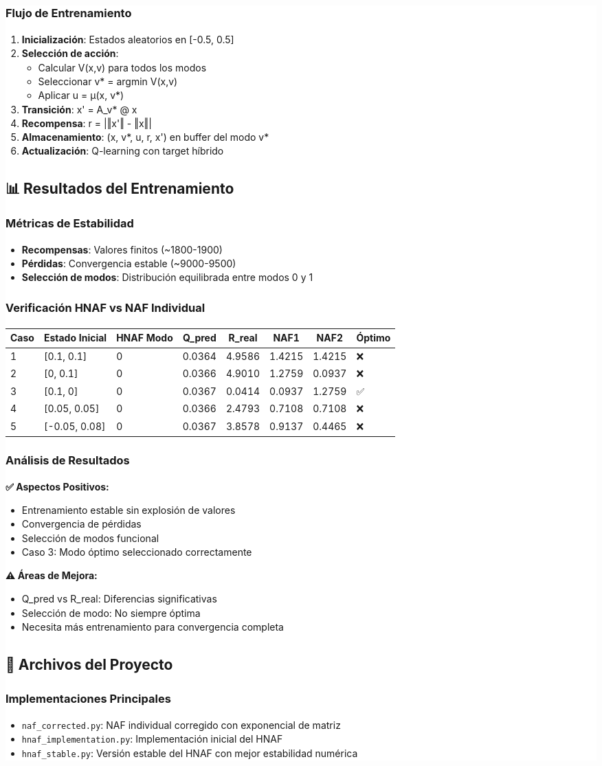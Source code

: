 ### **Flujo de Entrenamiento**

1. **Inicialización**: Estados aleatorios en [-0.5, 0.5]
2. **Selección de acción**: 
   - Calcular V(x,v) para todos los modos
   - Seleccionar v* = argmin V(x,v)
   - Aplicar u = μ(x, v*)
3. **Transición**: x' = A_v* @ x
4. **Recompensa**: r = |‖x'‖ - ‖x‖|
5. **Almacenamiento**: (x, v*, u, r, x') en buffer del modo v*
6. **Actualización**: Q-learning con target híbrido

## 📊 Resultados del Entrenamiento

### **Métricas de Estabilidad**
- **Recompensas**: Valores finitos (~1800-1900)
- **Pérdidas**: Convergencia estable (~9000-9500)
- **Selección de modos**: Distribución equilibrada entre modos 0 y 1

### **Verificación HNAF vs NAF Individual**

| Caso | Estado Inicial | HNAF Modo | Q_pred | R_real | NAF1 | NAF2 | Óptimo |
|------|----------------|-----------|--------|--------|------|------|--------|
| 1 | [0.1, 0.1] | 0 | 0.0364 | 4.9586 | 1.4215 | 1.4215 | ❌ |
| 2 | [0, 0.1] | 0 | 0.0366 | 4.9010 | 1.2759 | 0.0937 | ❌ |
| 3 | [0.1, 0] | 0 | 0.0367 | 0.0414 | 0.0937 | 1.2759 | ✅ |
| 4 | [0.05, 0.05] | 0 | 0.0366 | 2.4793 | 0.7108 | 0.7108 | ❌ |
| 5 | [-0.05, 0.08] | 0 | 0.0367 | 3.8578 | 0.9137 | 0.4465 | ❌ |

### **Análisis de Resultados**

**✅ Aspectos Positivos:**
- Entrenamiento estable sin explosión de valores
- Convergencia de pérdidas
- Selección de modos funcional
- Caso 3: Modo óptimo seleccionado correctamente

**⚠️ Áreas de Mejora:**
- Q_pred vs R_real: Diferencias significativas
- Selección de modo: No siempre óptima
- Necesita más entrenamiento para convergencia completa

## 🔧 Archivos del Proyecto

### **Implementaciones Principales**
- `naf_corrected.py`: NAF individual corregido con exponencial de matriz
- `hnaf_implementation.py`: Implementación inicial del HNAF
- `hnaf_stable.py`: Versión estable del HNAF con mejor estabilidad numérica
